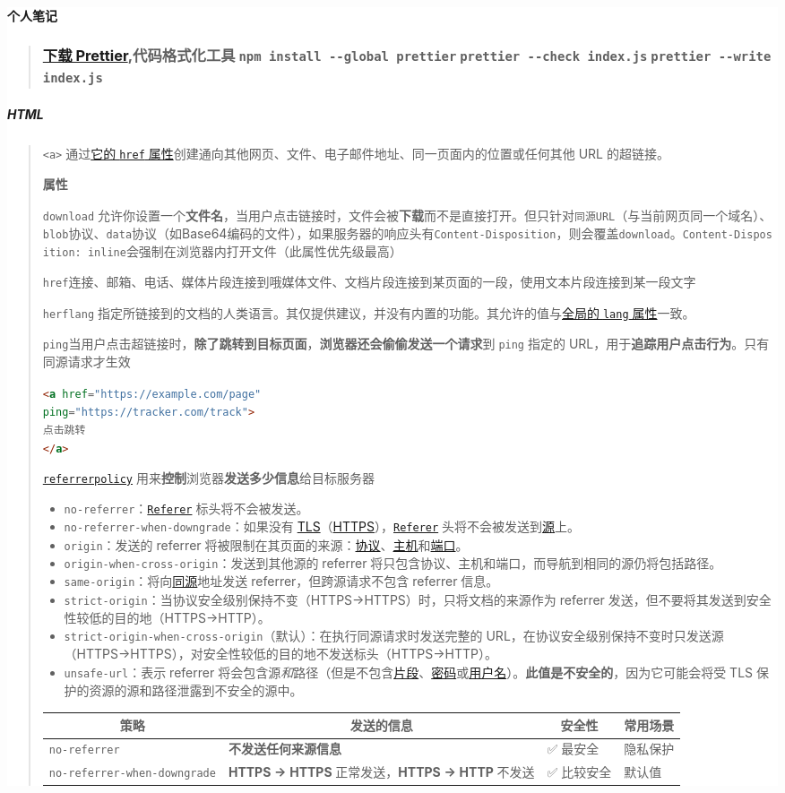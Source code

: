 >

#### **个人笔记**

>### [下载 Prettier](https://developer.mozilla.org/zh-CN/docs/Learn_web_development/Getting_started/Environment_setup/Command_line#下载_prettier),代码格式化工具 `npm install --global prettier` `prettier --check index.js` `prettier --write index.js`

##### HTML

> `<a>` 通过[它的 `href` 属性](https://developer.mozilla.org/zh-CN/docs/Web/HTML/Element/a#href)创建通向其他网页、文件、电子邮件地址、同一页面内的位置或任何其他 URL 的超链接。
>
> **属性**
>
> `download` 允许你设置一个**文件名**，当用户点击链接时，文件会被**下载**而不是直接打开。但只针对`同源URL`（与当前网页同一个域名）、`blob`协议、`data`协议（如Base64编码的文件），如果服务器的响应头有`Content-Disposition`，则会覆盖`download`。`Content-Disposition: inline`会强制在浏览器内打开文件（此属性优先级最高）
>
> `href`连接、邮箱、电话、媒体片段连接到哦媒体文件、文档片段连接到某页面的一段，使用文本片段连接到某一段文字
>
> `herflang` 指定所链接到的文档的人类语言。其仅提供建议，并没有内置的功能。其允许的值与[全局的 `lang` 属性](https://developer.mozilla.org/zh-CN/docs/Web/HTML/Global_attributes/lang)一致。
>
> `ping`当用户点击超链接时，**除了跳转到目标页面**，**浏览器还会偷偷发送一个请求**到 `ping` 指定的 URL，用于**追踪用户点击行为**。只有同源请求才生效
>
> ```html
> <a href="https://example.com/page" 
> ping="https://tracker.com/track">
> 点击跳转
> </a>
> ```
>
> [`referrerpolicy`](https://developer.mozilla.org/zh-CN/docs/Web/HTML/Element/a#referrerpolicy) 用来**控制**浏览器**发送多少信息**给目标服务器
>
> - `no-referrer`：[`Referer`](https://developer.mozilla.org/zh-CN/docs/Web/HTTP/Reference/Headers/Referer) 标头将不会被发送。
> - `no-referrer-when-downgrade`：如果没有 [TLS](https://developer.mozilla.org/zh-CN/docs/Glossary/TLS)（[HTTPS](https://developer.mozilla.org/zh-CN/docs/Glossary/HTTPS)），[`Referer`](https://developer.mozilla.org/zh-CN/docs/Web/HTTP/Reference/Headers/Referer) 头将不会被发送到[源](https://developer.mozilla.org/zh-CN/docs/Glossary/Origin)上。
> - `origin`：发送的 referrer 将被限制在其页面的来源：[协议](https://developer.mozilla.org/zh-CN/docs/Learn_web_development/Howto/Web_mechanics/What_is_a_URL)、[主机](https://developer.mozilla.org/zh-CN/docs/Glossary/Host)和[端口](https://developer.mozilla.org/zh-CN/docs/Glossary/Port)。
> - `origin-when-cross-origin`：发送到其他源的 referrer 将只包含协议、主机和端口，而导航到相同的源仍将包括路径。
> - `same-origin`：将向[同源](https://developer.mozilla.org/zh-CN/docs/Glossary/Same-origin_policy)地址发送 referrer，但跨源请求不包含 referrer 信息。
> - `strict-origin`：当协议安全级别保持不变（HTTPS→HTTPS）时，只将文档的来源作为 referrer 发送，但不要将其发送到安全性较低的目的地（HTTPS→HTTP）。
> - `strict-origin-when-cross-origin`（默认）：在执行同源请求时发送完整的 URL，在协议安全级别保持不变时只发送源（HTTPS→HTTPS），对安全性较低的目的地不发送标头（HTTPS→HTTP）。
> - `unsafe-url`：表示 referrer 将会包含源*和*路径（但是不包含[片段](https://developer.mozilla.org/zh-CN/docs/Web/API/HTMLAnchorElement/hash)、[密码](https://developer.mozilla.org/zh-CN/docs/Web/API/HTMLAnchorElement/password)或[用户名](https://developer.mozilla.org/zh-CN/docs/Web/API/HTMLAnchorElement/username)）。**此值是不安全的**，因为它可能会将受 TLS 保护的资源的源和路径泄露到不安全的源中。
>
> | 策略                                     | 发送的信息                                          | 安全性     | 常用场景     |
> | ---------------------------------------- | --------------------------------------------------- | ---------- | ------------ |
> | `no-referrer`                            | **不发送任何来源信息**                              | ✅ 最安全   | 隐私保护     |
> | `no-referrer-when-downgrade`             | **HTTPS → HTTPS** 正常发送，**HTTPS → HTTP** 不发送 | ✅ 比较安全 | 默认值       |